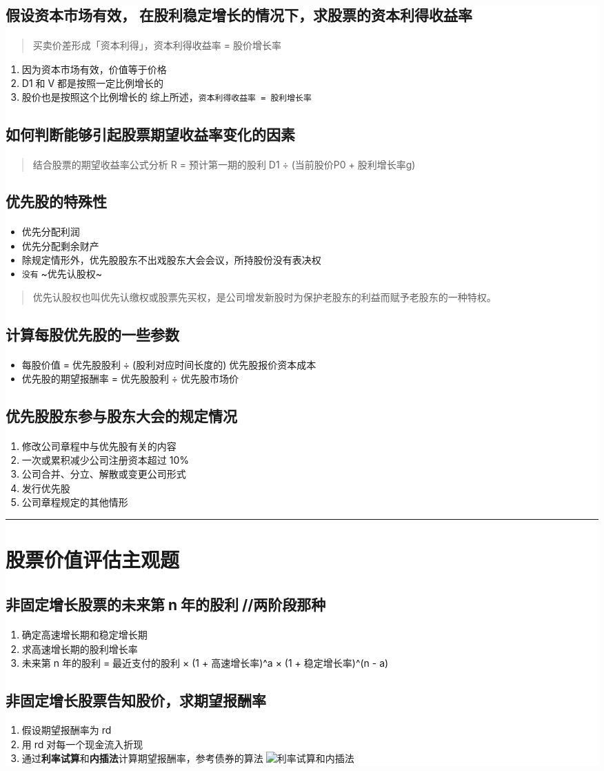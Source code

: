 ## 假设资本市场有效， 在股利稳定增长的情况下，求股票的资本利得收益率
> 买卖价差形成「资本利得」，资本利得收益率 = 股价增长率
1. 因为资本市场有效，价值等于价格
2. D1 和 V 都是按照一定比例增长的
3. 股价也是按照这个比例增长的
综上所述，`资本利得收益率 = 股利增长率`

## 如何判断能够引起股票期望收益率变化的因素
> 结合股票的期望收益率公式分析 R = 预计第一期的股利 D1 ÷ (当前股价P0 + 股利增长率g) 

## 优先股的特殊性
- 优先分配利润
- 优先分配剩余财产
- 除规定情形外，优先股股东不出戏股东大会会议，所持股份没有表决权
- `没有` ~优先认股权~
> 优先认股权也叫优先认缴权或股票先买权，是公司增发新股时为保护老股东的利益而赋予老股东的一种特权。

## 计算每股优先股的一些参数
- 每股价值 = 优先股股利 ÷ (股利对应时间长度的) 优先股报价资本成本
- 优先股的期望报酬率 = 优先股股利 ÷ 优先股市场价

## 优先股股东参与股东大会的规定情况
1. 修改公司章程中与优先股有关的内容
2. 一次或累积减少公司注册资本超过 10%
3. 公司合并、分立、解散或变更公司形式
4. 发行优先股
5. 公司章程规定的其他情形

---- 
# 股票价值评估主观题
## **非固定增长股票**的未来第 n 年的股利 //两阶段那种
1. 确定高速增长期和稳定增长期
2. 求高速增长期的股利增长率
3. 未来第 n 年的股利 = 最近支付的股利 × (1 + 高速增长率)^a × (1 + 稳定增长率)^(n - a)

## **非固定增长股票**告知股价，求期望报酬率
1. 假设期望报酬率为 rd
2. 用 rd 对每一个现金流入折现
3. 通过**利率试算**和**内插法**计算期望报酬率，参考债券的算法
![利率试算和内插法](https://ws3.sinaimg.cn/large/006tNc79gy1fpq4omih9nj319p0znk0c.jpg)
